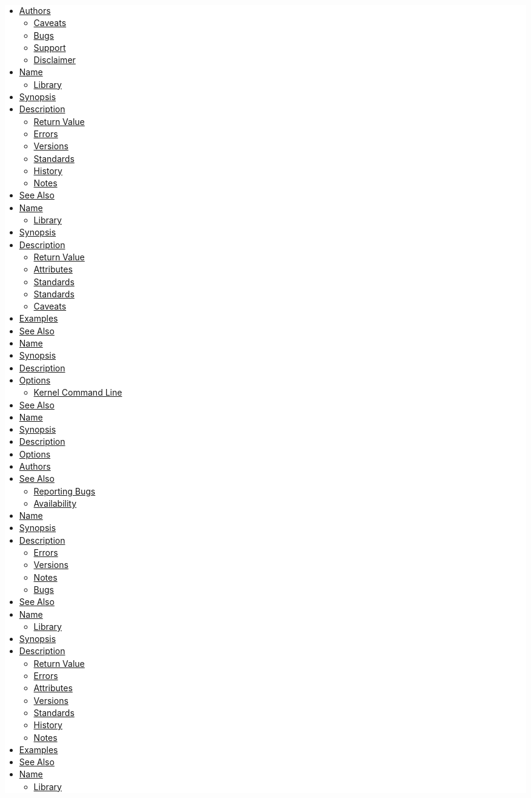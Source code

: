 - [Authors](#authors)
  - [Caveats](#caveats)
  - [Bugs](#bugs)
  - [Support](#support)
  - [Disclaimer](#disclaimer)
- [Name](#name)
  - [Library](#library)
- [Synopsis](#synopsis)
- [Description](#description)
  - [Return Value](#return-value)
  - [Errors](#errors)
  - [Versions](#versions)
  - [Standards](#standards)
  - [History](#history)
  - [Notes](#notes)
- [See Also](#see-also)
- [Name](#name)
  - [Library](#library)
- [Synopsis](#synopsis)
- [Description](#description)
  - [Return Value](#return-value)
  - [Attributes](#attributes)
  - [Standards](#standards)
  - [Standards](#standards)
  - [Caveats](#caveats)
- [Examples](#examples)
- [See Also](#see-also)
- [Name](#name)
- [Synopsis](#synopsis)
- [Description](#description)
- [Options](#options)
  - [Kernel Command Line](#kernel-command-line)
- [See Also](#see-also)
- [Name](#name)
- [Synopsis](#synopsis)
- [Description](#description)
- [Options](#options)
- [Authors](#authors)
- [See Also](#see-also)
  - [Reporting Bugs](#reporting-bugs)
  - [Availability](#availability)
- [Name](#name)
- [Synopsis](#synopsis)
- [Description](#description)
  - [Errors](#errors)
  - [Versions](#versions)
  - [Notes](#notes)
  - [Bugs](#bugs)
- [See Also](#see-also)
- [Name](#name)
  - [Library](#library)
- [Synopsis](#synopsis)
- [Description](#description)
  - [Return Value](#return-value)
  - [Errors](#errors)
  - [Attributes](#attributes)
  - [Versions](#versions)
  - [Standards](#standards)
  - [History](#history)
  - [Notes](#notes)
- [Examples](#examples)
- [See Also](#see-also)
- [Name](#name)
  - [Library](#library)